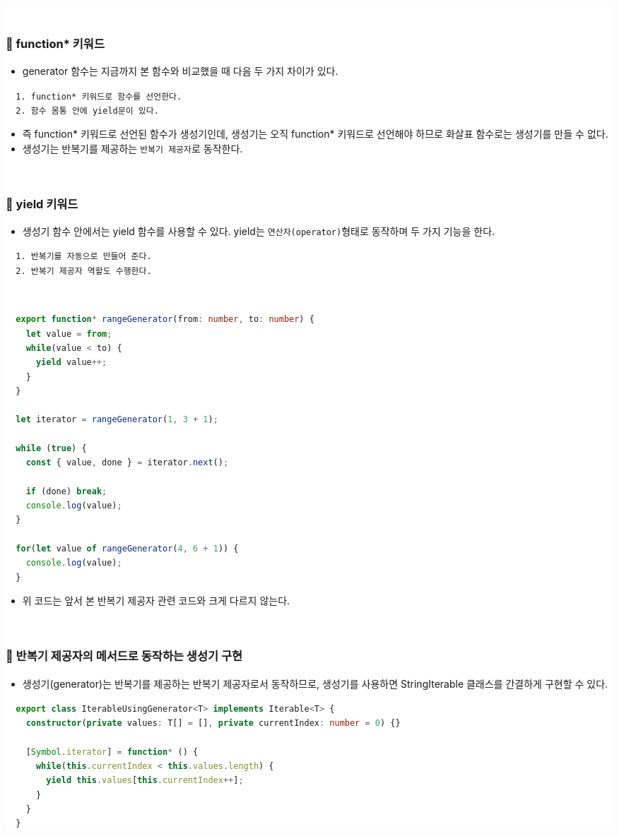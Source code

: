 <br />

### 🏃 function* 키워드
- generator 함수는 지금까지 본 함수와 비교했을 때 다음 두 가지 차이가 있다.
```
  1. function* 키워드로 함수를 선언한다.
  2. 함수 몸통 안에 yield문이 있다.
```
- 즉 function* 키워드로 선언된 함수가 생성기인데, 생성기는 오직 function* 키워드로 선언해야 하므로 화살표 함수로는 생성기를 만들 수 없다.
- 생성기는 반복기를 제공하는 `반복기 제공자`로 동작한다.

<br />

### 🏃 yield 키워드
- 생성기 함수 안에서는 yield 함수를 사용할 수 있다. yield는 `연산자(operator)`형태로 동작하며 두 가지 기능을 한다.
```
  1. 반복기를 자동으로 만들어 준다.
  2. 반복기 제공자 역할도 수행한다.
```

<br />

```ts
  export function* rangeGenerator(from: number, to: number) {
    let value = from;
    while(value < to) {
      yield value++;
    }
  }

  let iterator = rangeGenerator(1, 3 + 1);

  while (true) {
    const { value, done } = iterator.next();

    if (done) break;
    console.log(value);
  }

  for(let value of rangeGenerator(4, 6 + 1)) {
    console.log(value);
  }
```
- 위 코드는 앞서 본 반복기 제공자 관련 코드와 크게 다르지 않는다.

<br />

### 🏃 반복기 제공자의 메서드로 동작하는 생성기 구현
- 생성기(generator)는 반복기를 제공하는 반복기 제공자로서 동작하므로, 생성기를 사용하면 StringIterable 클래스를 간결하게 구현할 수 있다.
```ts
  export class IterableUsingGenerator<T> implements Iterable<T> {
    constructor(private values: T[] = [], private currentIndex: number = 0) {}

    [Symbol.iterator] = function* () {
      while(this.currentIndex < this.values.length) {
        yield this.values[this.currentIndex++];
      }
    }
  }
```

